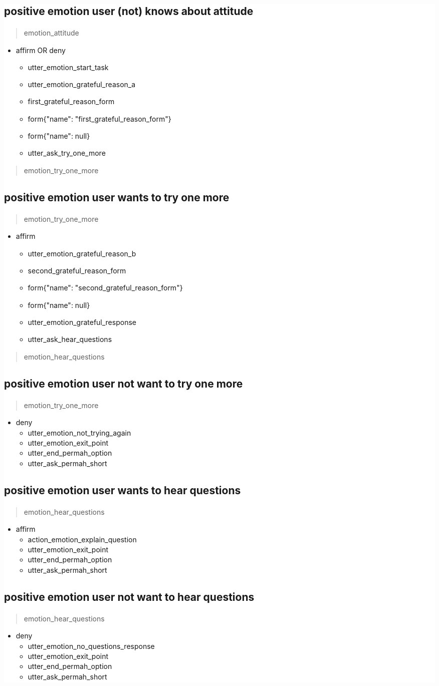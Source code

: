 ## positive emotion user (not) knows about attitude
> emotion_attitude
* affirm OR deny
	- utter_emotion_start_task
    - utter_emotion_grateful_reason_a
	- first_grateful_reason_form
	- form{"name": "first_grateful_reason_form"}
	- form{"name": null}

	- utter_ask_try_one_more
> emotion_try_one_more

## positive emotion user wants to try one more
> emotion_try_one_more
* affirm
	- utter_emotion_grateful_reason_b
    - second_grateful_reason_form
	- form{"name": "second_grateful_reason_form"}
	- form{"name": null}

	- utter_emotion_grateful_response
    - utter_ask_hear_questions
> emotion_hear_questions

## positive emotion user not want to try one more
> emotion_try_one_more
* deny
	- utter_emotion_not_trying_again
    - utter_emotion_exit_point
	- utter_end_permah_option
	- utter_ask_permah_short

## positive emotion user wants to hear questions
> emotion_hear_questions
* affirm
	- action_emotion_explain_question
	- utter_emotion_exit_point
	- utter_end_permah_option
	- utter_ask_permah_short

## positive emotion user not want to hear questions
> emotion_hear_questions
* deny
	- utter_emotion_no_questions_response
    - utter_emotion_exit_point
	- utter_end_permah_option
	- utter_ask_permah_short

